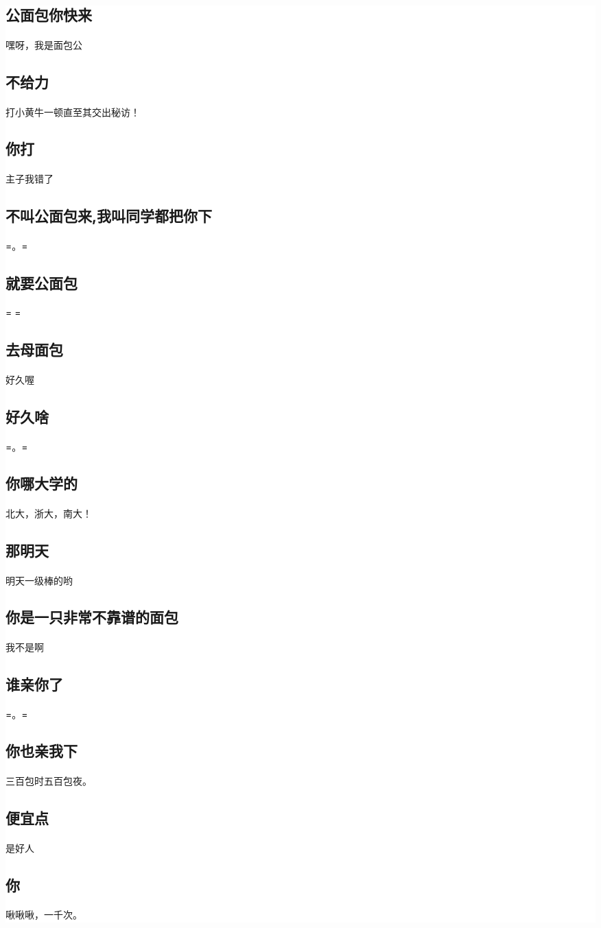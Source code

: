 ## 公面包你快来
嘿呀，我是面包公

## 不给力
打小黄牛一顿直至其交出秘访！

## 你打
主子我错了

## 不叫公面包来,我叫同学都把你下
=。=

## 就要公面包
= =

## 去母面包
好久喔

## 好久啥
=。=

## 你哪大学的
北大，浙大，南大！

## 那明天
明天一级棒的哟

## 你是一只非常不靠谱的面包
我不是啊

## 谁亲你了
=。=

## 你也亲我下
三百包时五百包夜。

## 便宜点
是好人

## 你
啾啾啾，一千次。

